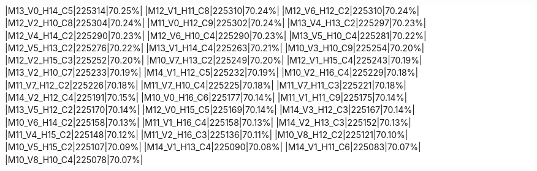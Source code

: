 |M13_V0_H14_C5|225314|70.25%|
|M12_V1_H11_C8|225310|70.24%|
|M12_V6_H12_C2|225310|70.24%|
|M12_V2_H10_C8|225304|70.24%|
|M11_V0_H12_C9|225302|70.24%|
|M13_V4_H13_C2|225297|70.23%|
|M12_V4_H14_C2|225290|70.23%|
|M12_V6_H10_C4|225290|70.23%|
|M13_V5_H10_C4|225281|70.22%|
|M12_V5_H13_C2|225276|70.22%|
|M13_V1_H14_C4|225263|70.21%|
|M10_V3_H10_C9|225254|70.20%|
|M12_V2_H15_C3|225252|70.20%|
|M10_V7_H13_C2|225249|70.20%|
|M12_V1_H15_C4|225243|70.19%|
|M13_V2_H10_C7|225233|70.19%|
|M14_V1_H12_C5|225232|70.19%|
|M10_V2_H16_C4|225229|70.18%|
|M11_V7_H12_C2|225226|70.18%|
|M11_V7_H10_C4|225225|70.18%|
|M11_V7_H11_C3|225221|70.18%|
|M14_V2_H12_C4|225191|70.15%|
|M10_V0_H16_C6|225177|70.14%|
|M11_V1_H11_C9|225175|70.14%|
|M13_V5_H12_C2|225170|70.14%|
|M12_V0_H15_C5|225169|70.14%|
|M14_V3_H12_C3|225167|70.14%|
|M10_V6_H14_C2|225158|70.13%|
|M11_V1_H16_C4|225158|70.13%|
|M14_V2_H13_C3|225152|70.13%|
|M11_V4_H15_C2|225148|70.12%|
|M11_V2_H16_C3|225136|70.11%|
|M10_V8_H12_C2|225121|70.10%|
|M10_V5_H15_C2|225107|70.09%|
|M14_V1_H13_C4|225090|70.08%|
|M14_V1_H11_C6|225083|70.07%|
|M10_V8_H10_C4|225078|70.07%|